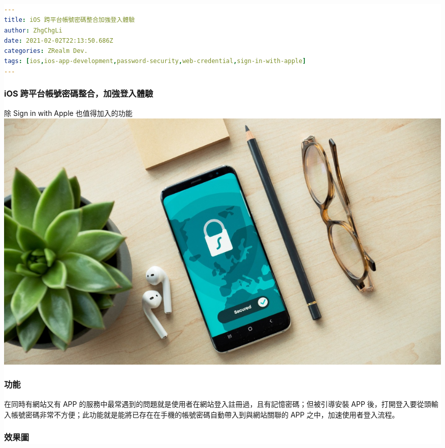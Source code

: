 ```yaml
---
title: iOS 跨平台帳號密碼整合加強登入體驗
author: ZhgChgLi
date: 2021-02-02T22:13:50.686Z
categories: ZRealm Dev.
tags: [ios,ios-app-development,password-security,web-credential,sign-in-with-apple]
---
```


### iOS 跨平台帳號密碼整合，加強登入體驗

除 Sign in with Apple 也值得加入的功能
![Photo by [Dan Nelson](https://unsplash.com/@danny144?utm_source=unsplash&utm_medium=referral&utm_content=creditCopyText)](/assets/948ed34efa09/1*QRYrbCDXcDmUU9fK66YgAA.jpeg "Photo by [Dan Nelson](https://unsplash.com/@danny144?utm_source=unsplash&utm_medium=referral&utm_content=creditCopyText)")
### 功能

在同時有網站又有 APP 的服務中最常遇到的問題就是使用者在網站登入註冊過，且有記憶密碼；但被引導安裝 APP 後，打開登入要從頭輸入帳號密碼非常不方便；此功能就是能將已存在在手機的帳號密碼自動帶入到與網站關聯的 APP 之中，加速使用者登入流程。
### 效果圖